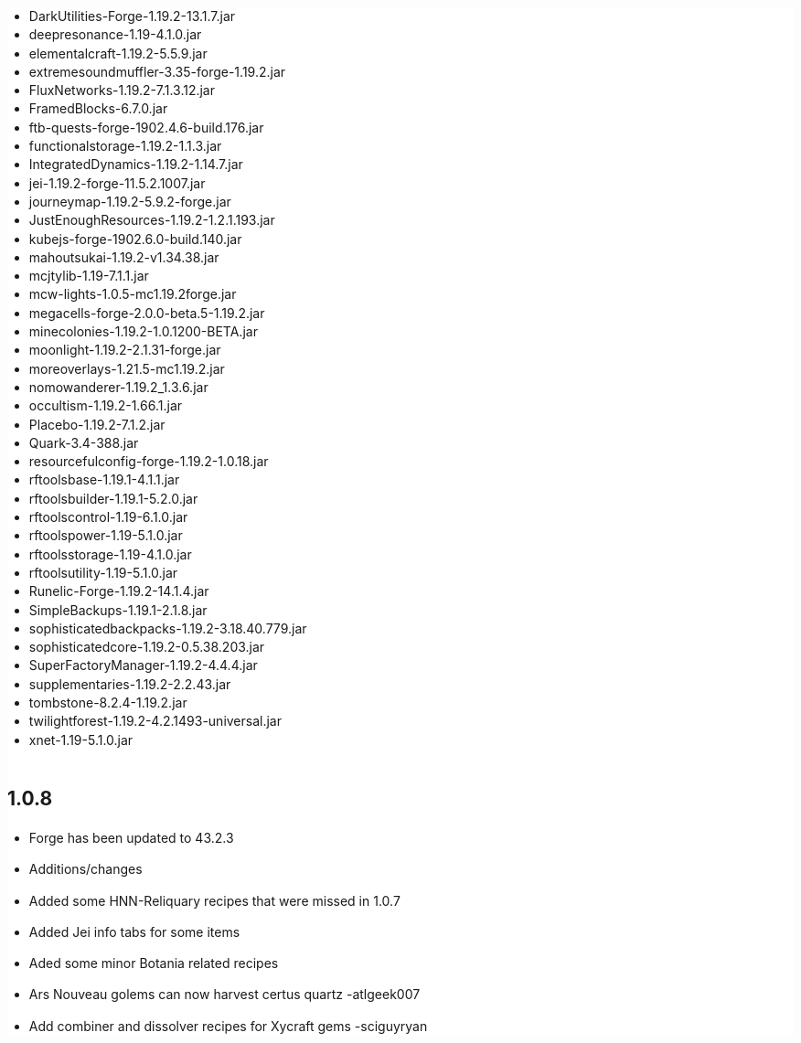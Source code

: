 - DarkUtilities-Forge-1.19.2-13.1.7.jar
- deepresonance-1.19-4.1.0.jar
- elementalcraft-1.19.2-5.5.9.jar
- extremesoundmuffler-3.35-forge-1.19.2.jar
- FluxNetworks-1.19.2-7.1.3.12.jar
- FramedBlocks-6.7.0.jar
- ftb-quests-forge-1902.4.6-build.176.jar
- functionalstorage-1.19.2-1.1.3.jar
- IntegratedDynamics-1.19.2-1.14.7.jar
- jei-1.19.2-forge-11.5.2.1007.jar
- journeymap-1.19.2-5.9.2-forge.jar
- JustEnoughResources-1.19.2-1.2.1.193.jar
- kubejs-forge-1902.6.0-build.140.jar
- mahoutsukai-1.19.2-v1.34.38.jar
- mcjtylib-1.19-7.1.1.jar
- mcw-lights-1.0.5-mc1.19.2forge.jar
- megacells-forge-2.0.0-beta.5-1.19.2.jar
- minecolonies-1.19.2-1.0.1200-BETA.jar
- moonlight-1.19.2-2.1.31-forge.jar
- moreoverlays-1.21.5-mc1.19.2.jar
- nomowanderer-1.19.2_1.3.6.jar
- occultism-1.19.2-1.66.1.jar
- Placebo-1.19.2-7.1.2.jar
- Quark-3.4-388.jar
- resourcefulconfig-forge-1.19.2-1.0.18.jar
- rftoolsbase-1.19.1-4.1.1.jar
- rftoolsbuilder-1.19.1-5.2.0.jar
- rftoolscontrol-1.19-6.1.0.jar
- rftoolspower-1.19-5.1.0.jar
- rftoolsstorage-1.19-4.1.0.jar
- rftoolsutility-1.19-5.1.0.jar
- Runelic-Forge-1.19.2-14.1.4.jar
- SimpleBackups-1.19.1-2.1.8.jar
- sophisticatedbackpacks-1.19.2-3.18.40.779.jar
- sophisticatedcore-1.19.2-0.5.38.203.jar
- SuperFactoryManager-1.19.2-4.4.4.jar
- supplementaries-1.19.2-2.2.43.jar
- tombstone-8.2.4-1.19.2.jar
- twilightforest-1.19.2-4.2.1493-universal.jar
- xnet-1.19-5.1.0.jar

#
## **1.0.8**

- Forge has been updated to 43.2.3

- Additions/changes
- Added some HNN-Reliquary recipes that were missed in 1.0.7
- Added Jei info tabs for some items
- Aded some minor Botania related recipes
- Ars Nouveau golems can now harvest certus quartz  -atlgeek007
- Add combiner and dissolver recipes for Xycraft gems -sciguyryan
